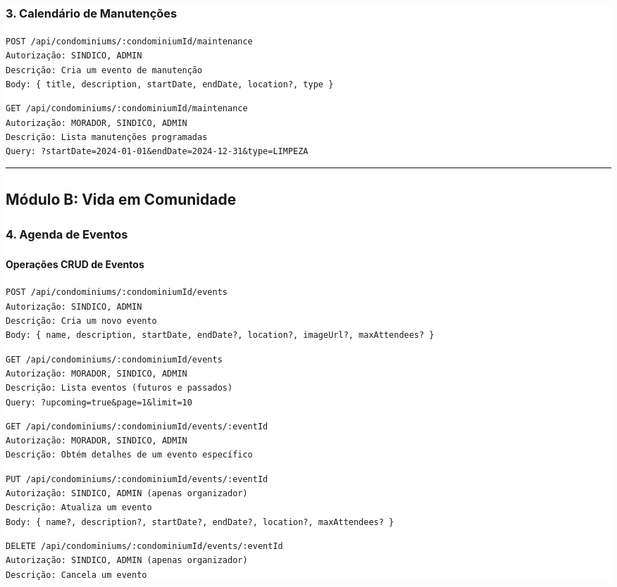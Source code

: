 ### 3. Calendário de Manutenções

```
POST /api/condominiums/:condominiumId/maintenance
Autorização: SINDICO, ADMIN
Descrição: Cria um evento de manutenção
Body: { title, description, startDate, endDate, location?, type }
```

```
GET /api/condominiums/:condominiumId/maintenance
Autorização: MORADOR, SINDICO, ADMIN
Descrição: Lista manutenções programadas
Query: ?startDate=2024-01-01&endDate=2024-12-31&type=LIMPEZA
```

---

## Módulo B: Vida em Comunidade

### 4. Agenda de Eventos

#### Operações CRUD de Eventos
```
POST /api/condominiums/:condominiumId/events
Autorização: SINDICO, ADMIN
Descrição: Cria um novo evento
Body: { name, description, startDate, endDate?, location?, imageUrl?, maxAttendees? }
```

```
GET /api/condominiums/:condominiumId/events
Autorização: MORADOR, SINDICO, ADMIN
Descrição: Lista eventos (futuros e passados)
Query: ?upcoming=true&page=1&limit=10
```

```
GET /api/condominiums/:condominiumId/events/:eventId
Autorização: MORADOR, SINDICO, ADMIN
Descrição: Obtém detalhes de um evento específico
```

```
PUT /api/condominiums/:condominiumId/events/:eventId
Autorização: SINDICO, ADMIN (apenas organizador)
Descrição: Atualiza um evento
Body: { name?, description?, startDate?, endDate?, location?, maxAttendees? }
```

```
DELETE /api/condominiums/:condominiumId/events/:eventId
Autorização: SINDICO, ADMIN (apenas organizador)
Descrição: Cancela um evento
```
